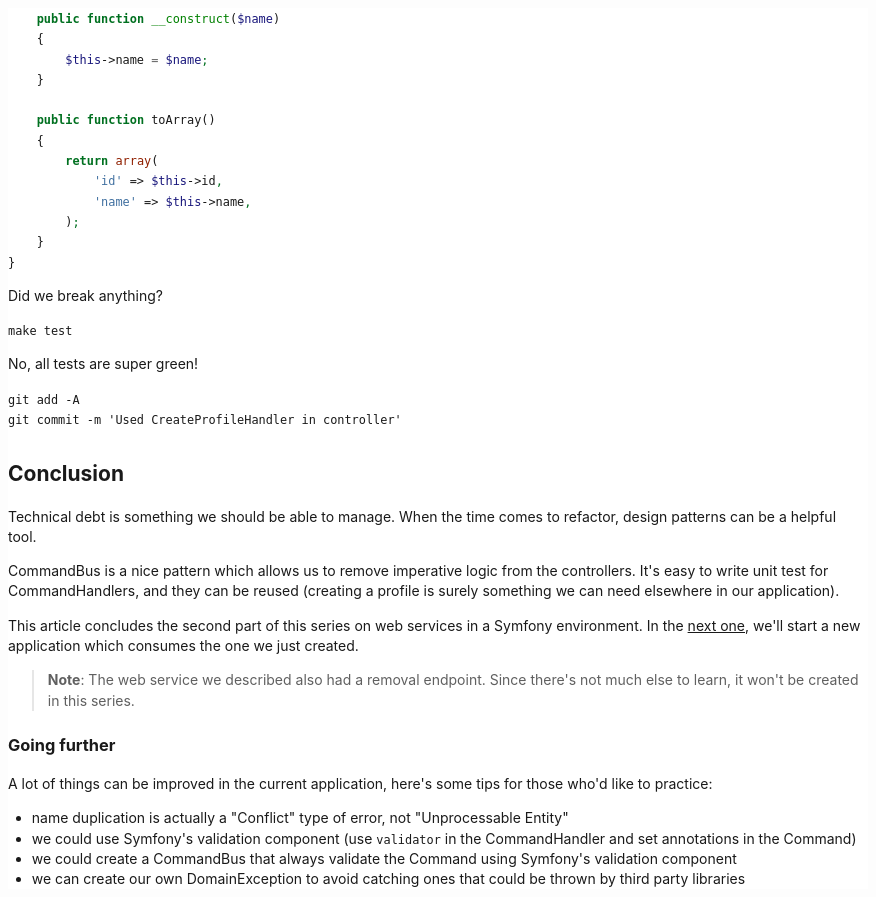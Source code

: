 ```php
    public function __construct($name)
    {
        $this->name = $name;
    }

    public function toArray()
    {
        return array(
            'id' => $this->id,
            'name' => $this->name,
        );
    }
}
```

Did we break anything?

    make test

No, all tests are super green!

    git add -A
    git commit -m 'Used CreateProfileHandler in controller'

## Conclusion

Technical debt is something we should be able to manage. When the time comes to refactor,
design patterns can be a helpful tool.

CommandBus is a nice pattern which allows us to remove imperative logic from the controllers.
It's easy to write unit test for CommandHandlers, and they can be reused
(creating a profile is surely something we can need elsewhere in our application).

This article concludes the second part of this series on web services in a Symfony environment.
In the [next one](/2015/03/11/sf-ws-part-3-1-consuming-request-handler.html),
we'll start a new application which consumes the one we just created.

> **Note**: The web service we described also had a removal endpoint. Since there's not much else
> to learn, it won't be created in this series.

### Going further

A lot of things can be improved in the current application, here's some tips for those
who'd like to practice:

* name duplication is actually a "Conflict" type of error, not "Unprocessable Entity"
* we could use Symfony's validation component (use `validator` in the CommandHandler and set annotations in the Command)
* we could create a CommandBus that always validate the Command using Symfony's validation component
* we can create our own DomainException to avoid catching ones that could be thrown by third party libraries
